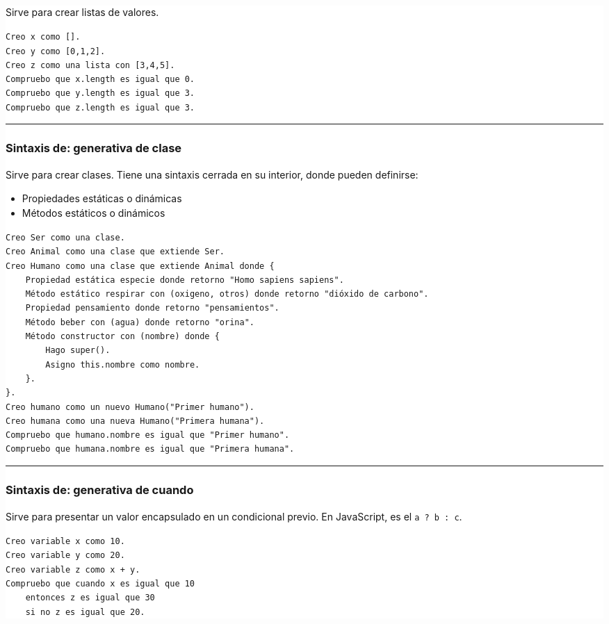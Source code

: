 Sirve para crear listas de valores.

```calo
Creo x como [].
Creo y como [0,1,2].
Creo z como una lista con [3,4,5].
Compruebo que x.length es igual que 0.
Compruebo que y.length es igual que 3.
Compruebo que z.length es igual que 3.
```

----

### Sintaxis de: generativa de clase

Sirve para crear clases. Tiene una sintaxis cerrada en su interior, donde pueden definirse:

  - Propiedades estáticas o dinámicas
  - Métodos estáticos o dinámicos

```calo
Creo Ser como una clase.
Creo Animal como una clase que extiende Ser.
Creo Humano como una clase que extiende Animal donde {
    Propiedad estática especie donde retorno "Homo sapiens sapiens".
    Método estático respirar con (oxigeno, otros) donde retorno "dióxido de carbono".
    Propiedad pensamiento donde retorno "pensamientos".
    Método beber con (agua) donde retorno "orina".
    Método constructor con (nombre) donde {
        Hago super().
        Asigno this.nombre como nombre.
    }.
}.
Creo humano como un nuevo Humano("Primer humano").
Creo humana como una nueva Humano("Primera humana").
Compruebo que humano.nombre es igual que "Primer humano".
Compruebo que humana.nombre es igual que "Primera humana".
```

----

### Sintaxis de: generativa de cuando

Sirve para presentar un valor encapsulado en un condicional previo. En JavaScript, es el `a ? b : c`.

```calo
Creo variable x como 10.
Creo variable y como 20.
Creo variable z como x + y.
Compruebo que cuando x es igual que 10
    entonces z es igual que 30
    si no z es igual que 20.
```
